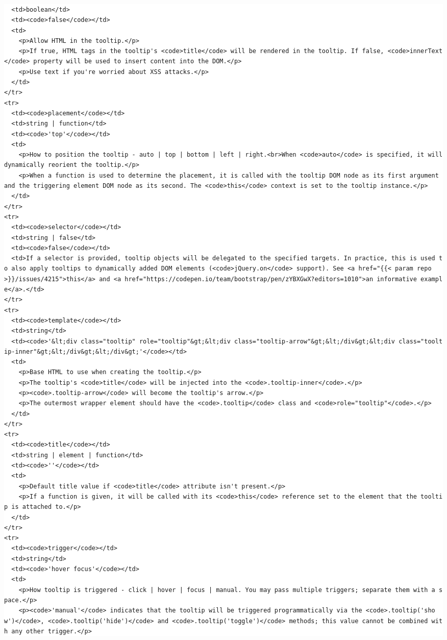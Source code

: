       <td>boolean</td>
      <td><code>false</code></td>
      <td>
        <p>Allow HTML in the tooltip.</p>
        <p>If true, HTML tags in the tooltip's <code>title</code> will be rendered in the tooltip. If false, <code>innerText</code> property will be used to insert content into the DOM.</p>
        <p>Use text if you're worried about XSS attacks.</p>
      </td>
    </tr>
    <tr>
      <td><code>placement</code></td>
      <td>string | function</td>
      <td><code>'top'</code></td>
      <td>
        <p>How to position the tooltip - auto | top | bottom | left | right.<br>When <code>auto</code> is specified, it will dynamically reorient the tooltip.</p>
        <p>When a function is used to determine the placement, it is called with the tooltip DOM node as its first argument and the triggering element DOM node as its second. The <code>this</code> context is set to the tooltip instance.</p>
      </td>
    </tr>
    <tr>
      <td><code>selector</code></td>
      <td>string | false</td>
      <td><code>false</code></td>
      <td>If a selector is provided, tooltip objects will be delegated to the specified targets. In practice, this is used to also apply tooltips to dynamically added DOM elements (<code>jQuery.on</code> support). See <a href="{{< param repo >}}/issues/4215">this</a> and <a href="https://codepen.io/team/bootstrap/pen/zYBXGwX?editors=1010">an informative example</a>.</td>
    </tr>
    <tr>
      <td><code>template</code></td>
      <td>string</td>
      <td><code>'&lt;div class="tooltip" role="tooltip"&gt;&lt;div class="tooltip-arrow"&gt;&lt;/div&gt;&lt;div class="tooltip-inner"&gt;&lt;/div&gt;&lt;/div&gt;'</code></td>
      <td>
        <p>Base HTML to use when creating the tooltip.</p>
        <p>The tooltip's <code>title</code> will be injected into the <code>.tooltip-inner</code>.</p>
        <p><code>.tooltip-arrow</code> will become the tooltip's arrow.</p>
        <p>The outermost wrapper element should have the <code>.tooltip</code> class and <code>role="tooltip"</code>.</p>
      </td>
    </tr>
    <tr>
      <td><code>title</code></td>
      <td>string | element | function</td>
      <td><code>''</code></td>
      <td>
        <p>Default title value if <code>title</code> attribute isn't present.</p>
        <p>If a function is given, it will be called with its <code>this</code> reference set to the element that the tooltip is attached to.</p>
      </td>
    </tr>
    <tr>
      <td><code>trigger</code></td>
      <td>string</td>
      <td><code>'hover focus'</code></td>
      <td>
        <p>How tooltip is triggered - click | hover | focus | manual. You may pass multiple triggers; separate them with a space.</p>
        <p><code>'manual'</code> indicates that the tooltip will be triggered programmatically via the <code>.tooltip('show')</code>, <code>.tooltip('hide')</code> and <code>.tooltip('toggle')</code> methods; this value cannot be combined with any other trigger.</p>
